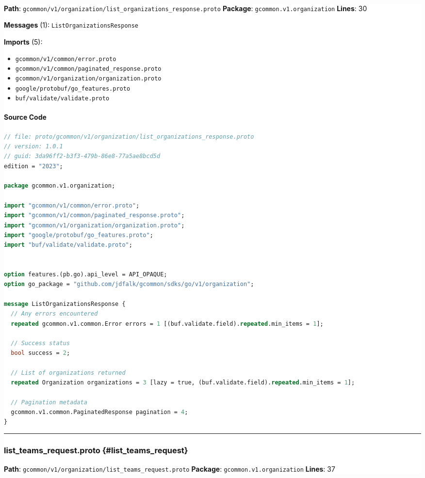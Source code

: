 **Path**: `gcommon/v1/organization/list_organizations_response.proto` **Package**: `gcommon.v1.organization` **Lines**: 30

**Messages** (1): `ListOrganizationsResponse`

**Imports** (5):

- `gcommon/v1/common/error.proto`
- `gcommon/v1/common/paginated_response.proto`
- `gcommon/v1/organization/organization.proto`
- `google/protobuf/go_features.proto`
- `buf/validate/validate.proto`

#### Source Code

```protobuf
// file: proto/gcommon/v1/organization/list_organizations_response.proto
// version: 1.0.1
// guid: 3da96ff2-b3f3-479b-86e8-77a5ae8bcd5d
edition = "2023";

package gcommon.v1.organization;

import "gcommon/v1/common/error.proto";
import "gcommon/v1/common/paginated_response.proto";
import "gcommon/v1/organization/organization.proto";
import "google/protobuf/go_features.proto";
import "buf/validate/validate.proto";


option features.(pb.go).api_level = API_OPAQUE;
option go_package = "github.com/jdfalk/gcommon/sdks/go/v1/organization";

message ListOrganizationsResponse {
  // Any errors encountered
  repeated gcommon.v1.common.Error errors = 1 [(buf.validate.field).repeated.min_items = 1];

  // Success status
  bool success = 2;

  // List of organizations returned
  repeated Organization organizations = 3 [lazy = true, (buf.validate.field).repeated.min_items = 1];

  // Pagination metadata
  gcommon.v1.common.PaginatedResponse pagination = 4;
}
```

---

### list_teams_request.proto {#list_teams_request}

**Path**: `gcommon/v1/organization/list_teams_request.proto` **Package**: `gcommon.v1.organization` **Lines**: 37
